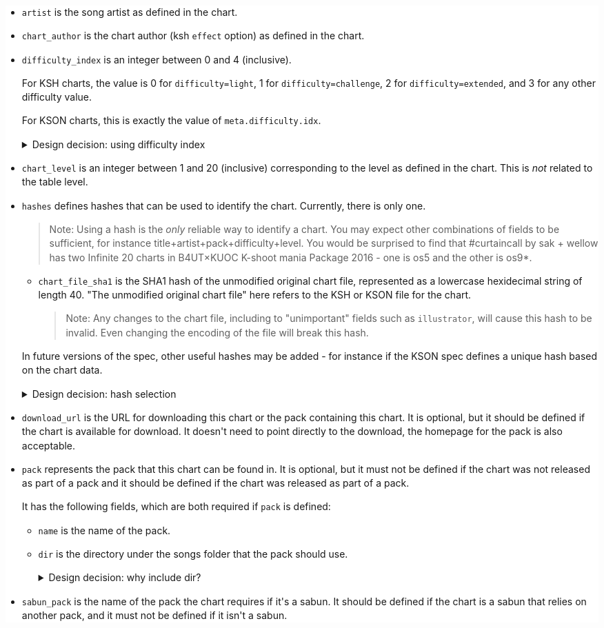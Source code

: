 - `artist` is the song artist as defined in the chart.

- `chart_author` is the chart author (ksh `effect` option) as defined in the chart.

- `difficulty_index` is an integer between 0 and 4 (inclusive).

  For KSH charts, the value is 0 for `difficulty=light`, 1 for `difficulty=challenge`, 2 for `difficulty=extended`, and 3 for any other difficulty value.

  For KSON charts, this is exactly the value of `meta.difficulty.idx`.

  <details><summary>Design decision: using difficulty index</summary></details>

- `chart_level` is an integer between 1 and 20 (inclusive) corresponding to the level as defined in the chart. This is _not_ related to the table level.

- `hashes` defines hashes that can be used to identify the chart. Currently, there is only one.

  > Note: Using a hash is the _only_ reliable way to identify a chart. You may expect other combinations of fields to be sufficient, for instance title+artist+pack+difficulty+level. You would be surprised to find that #curtaincall by sak + wellow has two Infinite 20 charts in B4UT×KUOC K-shoot mania Package 2016 - one is os5 and the other is os9*.

  - `chart_file_sha1` is the SHA1 hash of the unmodified original chart file, represented as a lowercase hexidecimal string of length 40. "The unmodified original chart file" here refers to the KSH or KSON file for the chart.

    > Note: Any changes to the chart file, including to "unimportant" fields such as `illustrator`, will cause this hash to be invalid. Even changing the encoding of the file will break this hash.

  In future versions of the spec, other useful hashes may be added - for instance if the KSON spec defines a unique hash based on the chart data.

  <details><summary>Design decision: hash selection</summary></details>

- `download_url` is the URL for downloading this chart or the pack containing this chart. It is optional, but it should be defined if the chart is available for download. It doesn't need to point directly to the download, the homepage for the pack is also acceptable.

- `pack` represents the pack that this chart can be found in. It is optional, but it must not be defined if the chart was not released as part of a pack and it should be defined if the chart was released as part of a pack.

  It has the following fields, which are both required if `pack` is defined:

  - `name` is the name of the pack.

  - `dir` is the directory under the songs folder that the pack should use.

    <details>
    <summary>Design decision: why include dir?</summary>

    The `dir` field as defined here is basically what the os/us KSM score tool uses to find the right chart. It's not perfect, but the spec should have a superset of that dataset in order to be able to replace it.

    It's also worth noting that this is always well-defined. Every pack needs to reside in a specific folder, otherwise sabuns that refer to chart songs in that pack will not work.
    </details>

- `sabun_pack` is the name of the pack the chart requires if it's a sabun. It should be defined if the chart is a sabun that relies on another pack, and it must not be defined if it isn't a sabun.
